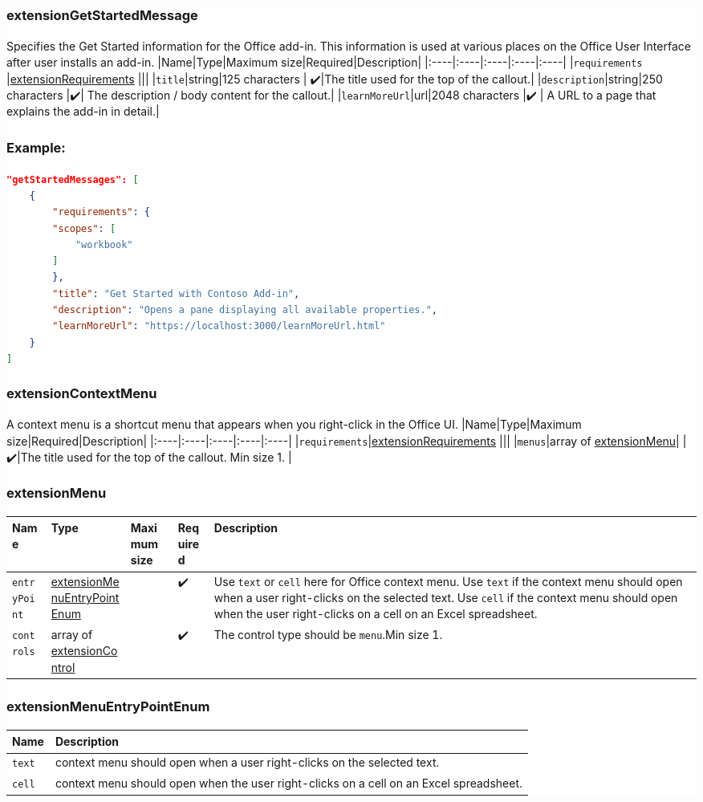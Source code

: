 ### extensionGetStartedMessage
Specifies the Get Started information for the Office add-in. This information is used at various places on the Office User Interface after user installs an add-in.
|Name|Type|Maximum size|Required|Description|
|:----|:----|:----|:----|:----|
|`requirements`|[extensionRequirements](#extensionrequirements) |||
|`title`|string|125 characters | ✔️|The title used for the top of the callout.|
|`description`|string|250 characters |✔️|	The description / body content for the callout.|
|`learnMoreUrl`|url|2048 characters |✔️ |	A URL to a page that explains the add-in in detail.|

### Example:
```json
"getStartedMessages": [
    {
        "requirements": {
        "scopes": [
            "workbook"
        ]
        },
        "title": "Get Started with Contoso Add-in",
        "description": "Opens a pane displaying all available properties.",
        "learnMoreUrl": "https://localhost:3000/learnMoreUrl.html"
    }
]
```

### extensionContextMenu
A context menu is a shortcut menu that appears when you right-click in the Office UI.
|Name|Type|Maximum size|Required|Description|
|:----|:----|:----|:----|:----|
|`requirements`|[extensionRequirements](#extensionrequirements) |||
|`menus`|array of [extensionMenu](#extensionmenu)| | ✔️|The title used for the top of the callout. Min size 1. |

### extensionMenu
|Name|Type|Maximum size|Required|Description|
|:----|:----|:----|:----|:----|
|`entryPoint`|[extensionMenuEntryPointEnum](#extensionmenuentrypointenum)||✔️|Use `text` or `cell` here for Office context menu. Use `text` if the context menu should open when a user right-clicks on the selected text. Use `cell` if the context menu should open when the user right-clicks on a cell on an Excel spreadsheet.
|`controls`|array of [extensionControl](#extensioncontrol)| | ✔️|The control type should be `menu`.Min size 1. |

### extensionMenuEntryPointEnum
|Name|Description|
|:----|:----|
|`text`|context menu should open when a user right-clicks on the selected text.|
|`cell`|context menu should open when the user right-clicks on a cell on an Excel spreadsheet.|
